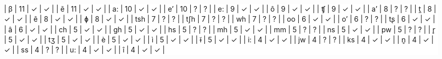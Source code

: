 | β | 11 | ✓ | ✓ |
| ẽ | 11 | ✓ | ✓ |
| a: | 10 | ✓ | ✓ |
| eʼ | 10 | ? | ? |
| e: | 9 | ✓ | ✓ |
| ô | 9 | ✓ | ✓ |
| ʧ | 9 | ✓ | ✓ |
| aʼ | 8 | ? | ? |
| t̼ | 8 | ✓ | ✓ |
| ê | 8 | ✓ | ✓ |
| ɸ | 8 | ✓ | ✓ |
| tsh | 7 | ? | ? |
| tʃh | 7 | ? | ? |
| wh | 7 | ? | ? |
| oo | 6 | ✓ | ✓ |
| oʼ | 6 | ? | ? |
| tʂ | 6 | ✓ | ✓ |
| â | 6 | ✓ | ✓ |
| ch | 5 | ✓ | ✓ |
| gh | 5 | ✓ | ✓ |
| hs | 5 | ? | ? |
| mh | 5 | ✓ | ✓ |
| mm | 5 | ? | ? |
| ns | 5 | ✓ | ✓ |
| pw | 5 | ? | ? |
| r̥ | 5 | ✓ | ✓ |
| tʒ | 5 | ✓ | ✓ |
| è | 5 | ✓ | ✓ |
| ì | 5 | ✓ | ✓ |
| ɨ̃ | 5 | ✓ | ✓ |
| i: | 4 | ✓ | ✓ |
| jw | 4 | ? | ? |
| ks | 4 | ✓ | ✓ |
| n̥ | 4 | ✓ | ✓ |
| ss | 4 | ? | ? |
| u: | 4 | ✓ | ✓ |
| î | 4 | ✓ | ✓ |